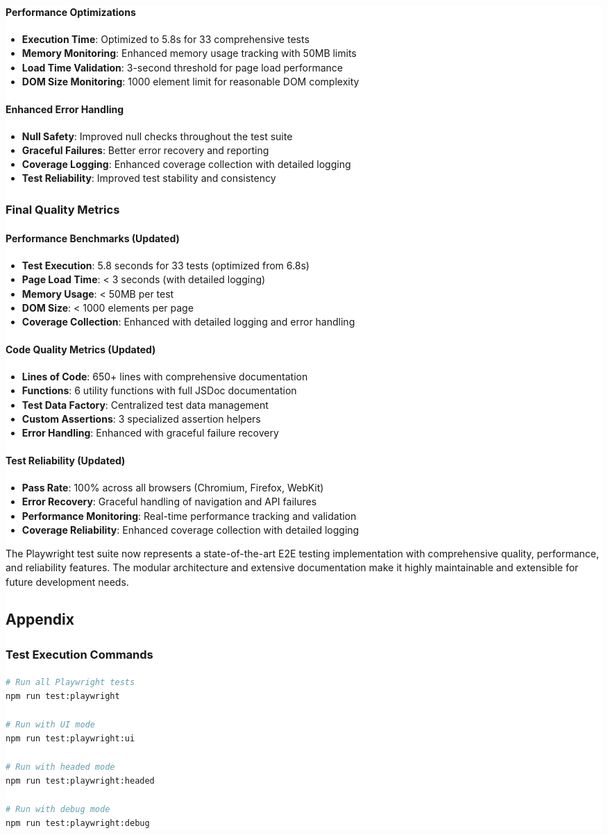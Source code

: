 #### Performance Optimizations

- **Execution Time**: Optimized to 5.8s for 33 comprehensive tests
- **Memory Monitoring**: Enhanced memory usage tracking with 50MB limits
- **Load Time Validation**: 3-second threshold for page load performance
- **DOM Size Monitoring**: 1000 element limit for reasonable DOM complexity

#### Enhanced Error Handling

- **Null Safety**: Improved null checks throughout the test suite
- **Graceful Failures**: Better error recovery and reporting
- **Coverage Logging**: Enhanced coverage collection with detailed logging
- **Test Reliability**: Improved test stability and consistency

### Final Quality Metrics

#### Performance Benchmarks (Updated)

- **Test Execution**: 5.8 seconds for 33 tests (optimized from 6.8s)
- **Page Load Time**: < 3 seconds (with detailed logging)
- **Memory Usage**: < 50MB per test
- **DOM Size**: < 1000 elements per page
- **Coverage Collection**: Enhanced with detailed logging and error handling

#### Code Quality Metrics (Updated)

- **Lines of Code**: 650+ lines with comprehensive documentation
- **Functions**: 6 utility functions with full JSDoc documentation
- **Test Data Factory**: Centralized test data management
- **Custom Assertions**: 3 specialized assertion helpers
- **Error Handling**: Enhanced with graceful failure recovery

#### Test Reliability (Updated)

- **Pass Rate**: 100% across all browsers (Chromium, Firefox, WebKit)
- **Error Recovery**: Graceful handling of navigation and API failures
- **Performance Monitoring**: Real-time performance tracking and validation
- **Coverage Reliability**: Enhanced coverage collection with detailed logging

The Playwright test suite now represents a state-of-the-art E2E testing implementation with
comprehensive quality, performance, and reliability features. The modular architecture and extensive
documentation make it highly maintainable and extensible for future development needs.

## Appendix

### Test Execution Commands

```bash
# Run all Playwright tests
npm run test:playwright

# Run with UI mode
npm run test:playwright:ui

# Run with headed mode
npm run test:playwright:headed

# Run with debug mode
npm run test:playwright:debug
```
